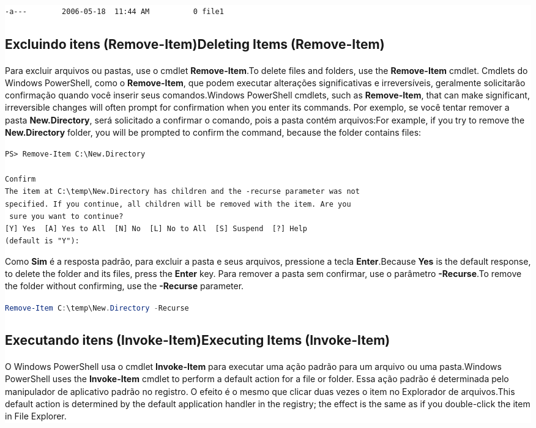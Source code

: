 ```
-a---        2006-05-18  11:44 AM          0 file1
```

## <a name="deleting-items-remove-item"></a><span data-ttu-id="d38c3-145">Excluindo itens (Remove-Item)</span><span class="sxs-lookup"><span data-stu-id="d38c3-145">Deleting Items (Remove-Item)</span></span>

<span data-ttu-id="d38c3-146">Para excluir arquivos ou pastas, use o cmdlet **Remove-Item**.</span><span class="sxs-lookup"><span data-stu-id="d38c3-146">To delete files and folders, use the **Remove-Item** cmdlet.</span></span> <span data-ttu-id="d38c3-147">Cmdlets do Windows PowerShell, como o **Remove-Item**, que podem executar alterações significativas e irreversíveis, geralmente solicitarão confirmação quando você inserir seus comandos.</span><span class="sxs-lookup"><span data-stu-id="d38c3-147">Windows PowerShell cmdlets, such as **Remove-Item**, that can make significant, irreversible changes will often prompt for confirmation when you enter its commands.</span></span> <span data-ttu-id="d38c3-148">Por exemplo, se você tentar remover a pasta **New.Directory**, será solicitado a confirmar o comando, pois a pasta contém arquivos:</span><span class="sxs-lookup"><span data-stu-id="d38c3-148">For example, if you try to remove the **New.Directory** folder, you will be prompted to confirm the command, because the folder contains files:</span></span>

```
PS> Remove-Item C:\New.Directory

Confirm
The item at C:\temp\New.Directory has children and the -recurse parameter was not
specified. If you continue, all children will be removed with the item. Are you
 sure you want to continue?
[Y] Yes  [A] Yes to All  [N] No  [L] No to All  [S] Suspend  [?] Help
(default is "Y"):
```

<span data-ttu-id="d38c3-149">Como **Sim** é a resposta padrão, para excluir a pasta e seus arquivos, pressione a tecla **Enter**.</span><span class="sxs-lookup"><span data-stu-id="d38c3-149">Because **Yes** is the default response, to delete the folder and its files, press the **Enter** key.</span></span> <span data-ttu-id="d38c3-150">Para remover a pasta sem confirmar, use o parâmetro **-Recurse**.</span><span class="sxs-lookup"><span data-stu-id="d38c3-150">To remove the folder without confirming, use the **-Recurse** parameter.</span></span>

```powershell
Remove-Item C:\temp\New.Directory -Recurse
```

## <a name="executing-items-invoke-item"></a><span data-ttu-id="d38c3-151">Executando itens (Invoke-Item)</span><span class="sxs-lookup"><span data-stu-id="d38c3-151">Executing Items (Invoke-Item)</span></span>

<span data-ttu-id="d38c3-152">O Windows PowerShell usa o cmdlet **Invoke-Item** para executar uma ação padrão para um arquivo ou uma pasta.</span><span class="sxs-lookup"><span data-stu-id="d38c3-152">Windows PowerShell uses the **Invoke-Item** cmdlet to perform a default action for a file or folder.</span></span> <span data-ttu-id="d38c3-153">Essa ação padrão é determinada pelo manipulador de aplicativo padrão no registro. O efeito é o mesmo que clicar duas vezes o item no Explorador de arquivos.</span><span class="sxs-lookup"><span data-stu-id="d38c3-153">This default action is determined by the default application handler in the registry; the effect is the same as if you double-click the item in File Explorer.</span></span>
